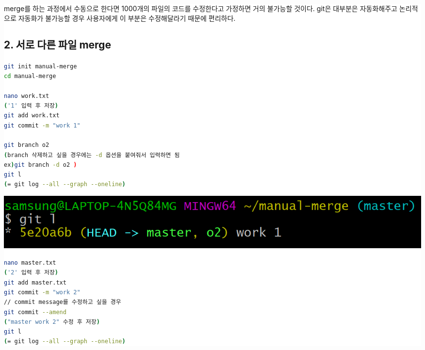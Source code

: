 

merge를 하는 과정에서 수동으로 한다면 1000개의 파일의 코드를 수정한다고 가정하면 거의 불가능할 것이다. git은 대부분은 자동화해주고 논리적으로 자동화가 불가능할 경우 사용자에게 이 부분은 수정해달라기 때문에 편리하다.



## 2. 서로 다른 파일 merge

```bash
git init manual-merge
cd manual-merge

nano work.txt 
('1' 입력 후 저장)
git add work.txt
git commit -m "work 1"

git branch o2
(branch 삭제하고 싶을 경우에는 -d 옵션을 붙여줘서 입력하면 됨
ex)git branch -d o2 )
git l 
(= git log --all --graph --oneline)
```



![merge3](images/merge3.PNG)



```bash
nano master.txt 
('2' 입력 후 저장)
git add master.txt
git commit -m "work 2"
// commit message를 수정하고 싶을 경우
git commit --amend 
("master work 2" 수정 후 저장)
git l 
(= git log --all --graph --oneline)
```
